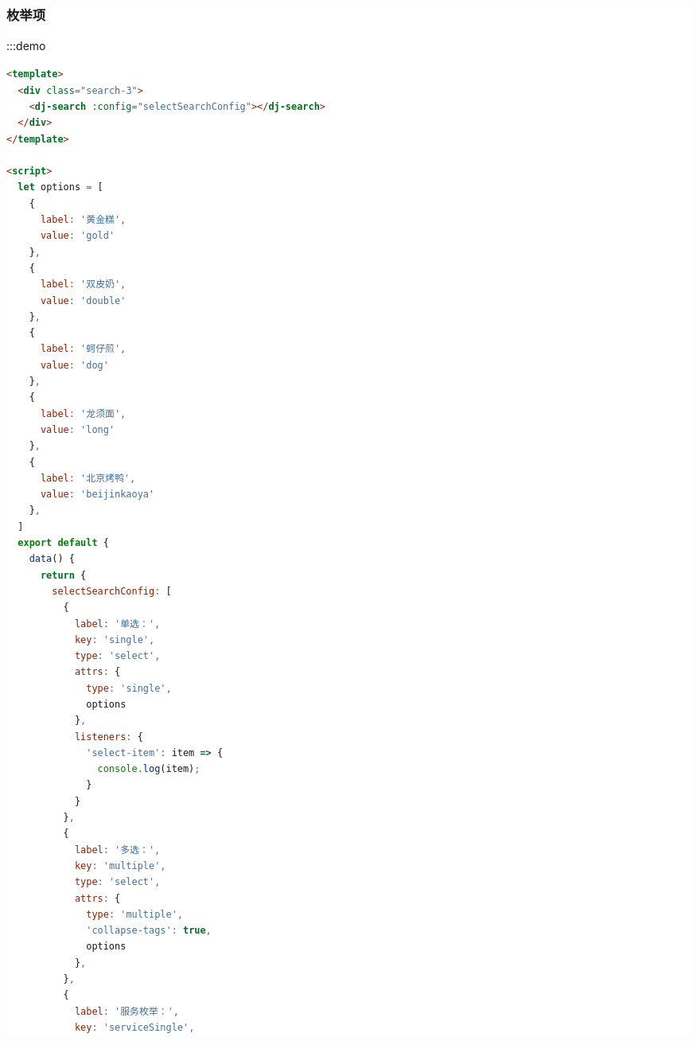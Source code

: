 ### 枚举项
:::demo
```html
<template>
  <div class="search-3">
    <dj-search :config="selectSearchConfig"></dj-search>
  </div>
</template>

<script>
  let options = [
    {
      label: '黄金糕',
      value: 'gold'
    },
    {
      label: '双皮奶',
      value: 'double'
    },
    {
      label: '蚵仔煎',
      value: 'dog'
    },
    {
      label: '龙须面',
      value: 'long'
    },
    {
      label: '北京烤鸭',
      value: 'beijinkaoya'
    },
  ]
  export default {
    data() {
      return {
        selectSearchConfig: [
          {
            label: '单选：',
            key: 'single',
            type: 'select',
            attrs: {
              type: 'single',
              options
            },
            listeners: {
              'select-item': item => {
                console.log(item);
              }
            }
          },
          {
            label: '多选：',
            key: 'multiple',
            type: 'select',
            attrs: {
              type: 'multiple',
              'collapse-tags': true,
              options
            },
          },
          {
            label: '服务枚举：',
            key: 'serviceSingle',
```